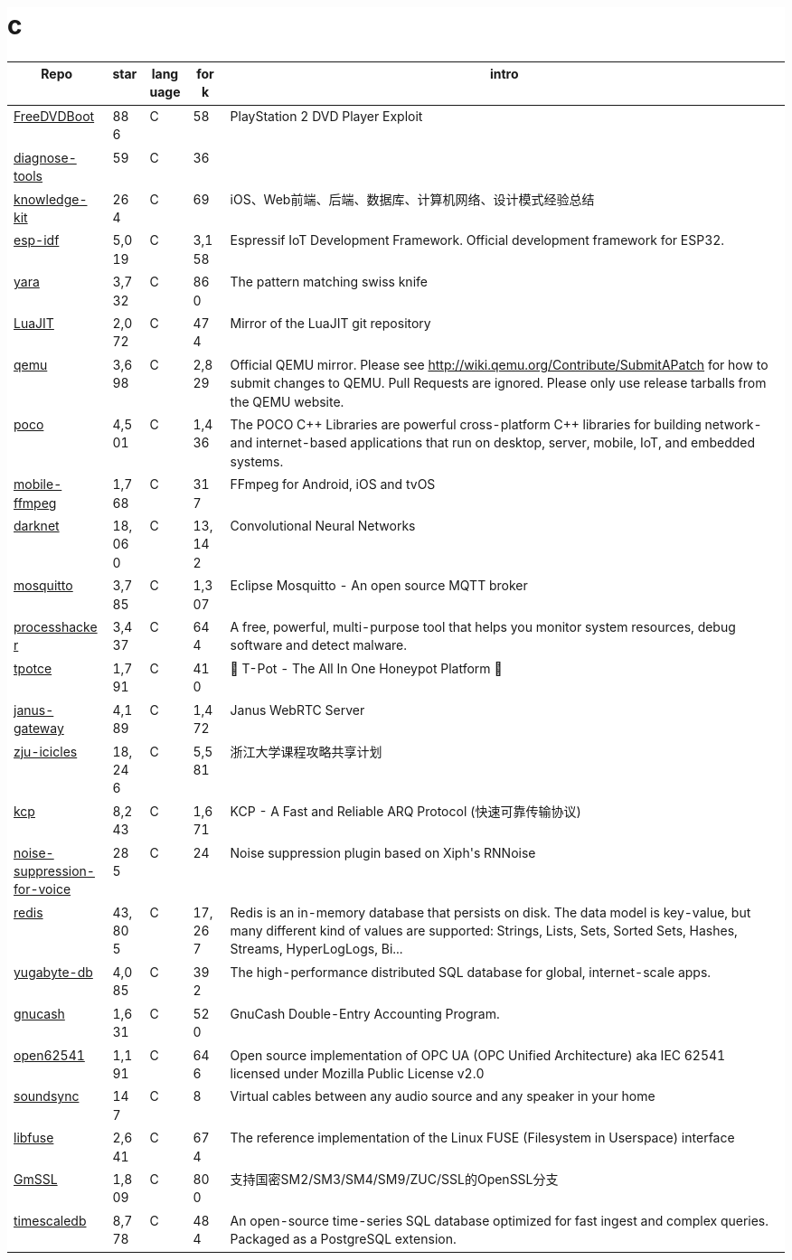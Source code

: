 
# c

Repo|star|language|fork|intro
-|-|-|-|-
[FreeDVDBoot](https://github.com/CTurt/FreeDVDBoot)|886|C|58|PlayStation 2 DVD Player Exploit
[diagnose-tools](https://github.com/alibaba/diagnose-tools)|59|C|36|
[knowledge-kit](https://github.com/FantasticLBP/knowledge-kit)|264|C|69|iOS、Web前端、后端、数据库、计算机网络、设计模式经验总结
[esp-idf](https://github.com/espressif/esp-idf)|5,019|C|3,158|Espressif IoT Development Framework. Official development framework for ESP32.
[yara](https://github.com/VirusTotal/yara)|3,732|C|860|The pattern matching swiss knife
[LuaJIT](https://github.com/LuaJIT/LuaJIT)|2,072|C|474|Mirror of the LuaJIT git repository
[qemu](https://github.com/qemu/qemu)|3,698|C|2,829|Official QEMU mirror. Please see http://wiki.qemu.org/Contribute/SubmitAPatch for how to submit changes to QEMU. Pull Requests are ignored. Please only use release tarballs from the QEMU website.
[poco](https://github.com/pocoproject/poco)|4,501|C|1,436|The POCO C++ Libraries are powerful cross-platform C++ libraries for building network- and internet-based applications that run on desktop, server, mobile, IoT, and embedded systems.
[mobile-ffmpeg](https://github.com/tanersener/mobile-ffmpeg)|1,768|C|317|FFmpeg for Android, iOS and tvOS
[darknet](https://github.com/pjreddie/darknet)|18,060|C|13,142|Convolutional Neural Networks
[mosquitto](https://github.com/eclipse/mosquitto)|3,785|C|1,307|Eclipse Mosquitto - An open source MQTT broker
[processhacker](https://github.com/processhacker/processhacker)|3,437|C|644|A free, powerful, multi-purpose tool that helps you monitor system resources, debug software and detect malware.
[tpotce](https://github.com/dtag-dev-sec/tpotce)|1,791|C|410|🍯 T-Pot - The All In One Honeypot Platform 🐝
[janus-gateway](https://github.com/meetecho/janus-gateway)|4,189|C|1,472|Janus WebRTC Server
[zju-icicles](https://github.com/QSCTech/zju-icicles)|18,246|C|5,581|浙江大学课程攻略共享计划
[kcp](https://github.com/skywind3000/kcp)|8,243|C|1,671|KCP - A Fast and Reliable ARQ Protocol (快速可靠传输协议)
[noise-suppression-for-voice](https://github.com/werman/noise-suppression-for-voice)|285|C|24|Noise suppression plugin based on Xiph's RNNoise
[redis](https://github.com/redis-io/redis)|43,805|C|17,267|Redis is an in-memory database that persists on disk. The data model is key-value, but many different kind of values are supported: Strings, Lists, Sets, Sorted Sets, Hashes, Streams, HyperLogLogs, Bi...
[yugabyte-db](https://github.com/yugabyte/yugabyte-db)|4,085|C|392|The high-performance distributed SQL database for global, internet-scale apps.
[gnucash](https://github.com/Gnucash/gnucash)|1,631|C|520|GnuCash Double-Entry Accounting Program.
[open62541](https://github.com/open62541/open62541)|1,191|C|646|Open source implementation of OPC UA (OPC Unified Architecture) aka IEC 62541 licensed under Mozilla Public License v2.0
[soundsync](https://github.com/geekuillaume/soundsync)|147|C|8|Virtual cables between any audio source and any speaker in your home
[libfuse](https://github.com/libfuse/libfuse)|2,641|C|674|The reference implementation of the Linux FUSE (Filesystem in Userspace) interface
[GmSSL](https://github.com/guanzhi/GmSSL)|1,809|C|800|支持国密SM2/SM3/SM4/SM9/ZUC/SSL的OpenSSL分支
[timescaledb](https://github.com/timescale/timescaledb)|8,778|C|484|An open-source time-series SQL database optimized for fast ingest and complex queries. Packaged as a PostgreSQL extension.

